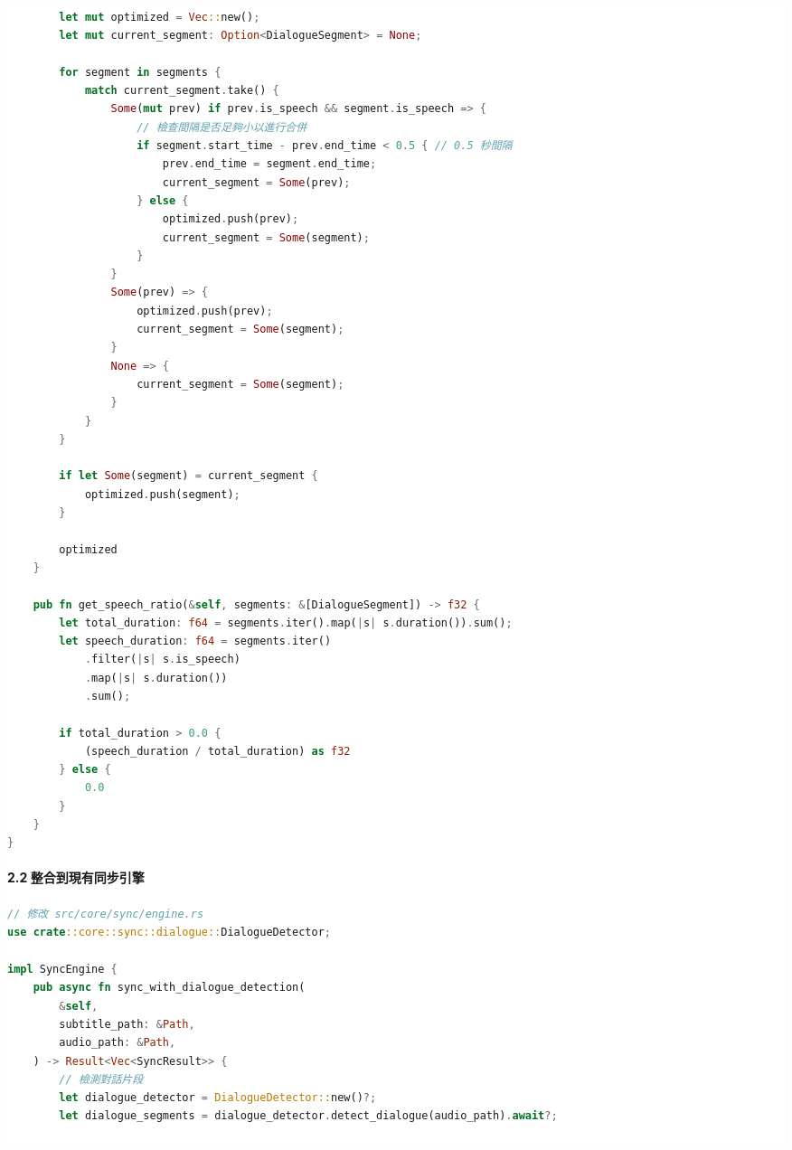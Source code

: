 ```rust
        let mut optimized = Vec::new();
        let mut current_segment: Option<DialogueSegment> = None;
        
        for segment in segments {
            match current_segment.take() {
                Some(mut prev) if prev.is_speech && segment.is_speech => {
                    // 檢查間隔是否足夠小以進行合併
                    if segment.start_time - prev.end_time < 0.5 { // 0.5 秒間隔
                        prev.end_time = segment.end_time;
                        current_segment = Some(prev);
                    } else {
                        optimized.push(prev);
                        current_segment = Some(segment);
                    }
                }
                Some(prev) => {
                    optimized.push(prev);
                    current_segment = Some(segment);
                }
                None => {
                    current_segment = Some(segment);
                }
            }
        }
        
        if let Some(segment) = current_segment {
            optimized.push(segment);
        }
        
        optimized
    }
    
    pub fn get_speech_ratio(&self, segments: &[DialogueSegment]) -> f32 {
        let total_duration: f64 = segments.iter().map(|s| s.duration()).sum();
        let speech_duration: f64 = segments.iter()
            .filter(|s| s.is_speech)
            .map(|s| s.duration())
            .sum();
        
        if total_duration > 0.0 {
            (speech_duration / total_duration) as f32
        } else {
            0.0
        }
    }
}
```

#### 2.2 整合到現有同步引擎
```rust
// 修改 src/core/sync/engine.rs
use crate::core::sync::dialogue::DialogueDetector;

impl SyncEngine {
    pub async fn sync_with_dialogue_detection(
        &self,
        subtitle_path: &Path,
        audio_path: &Path,
    ) -> Result<Vec<SyncResult>> {
        // 檢測對話片段
        let dialogue_detector = DialogueDetector::new()?;
        let dialogue_segments = dialogue_detector.detect_dialogue(audio_path).await?;
        
```